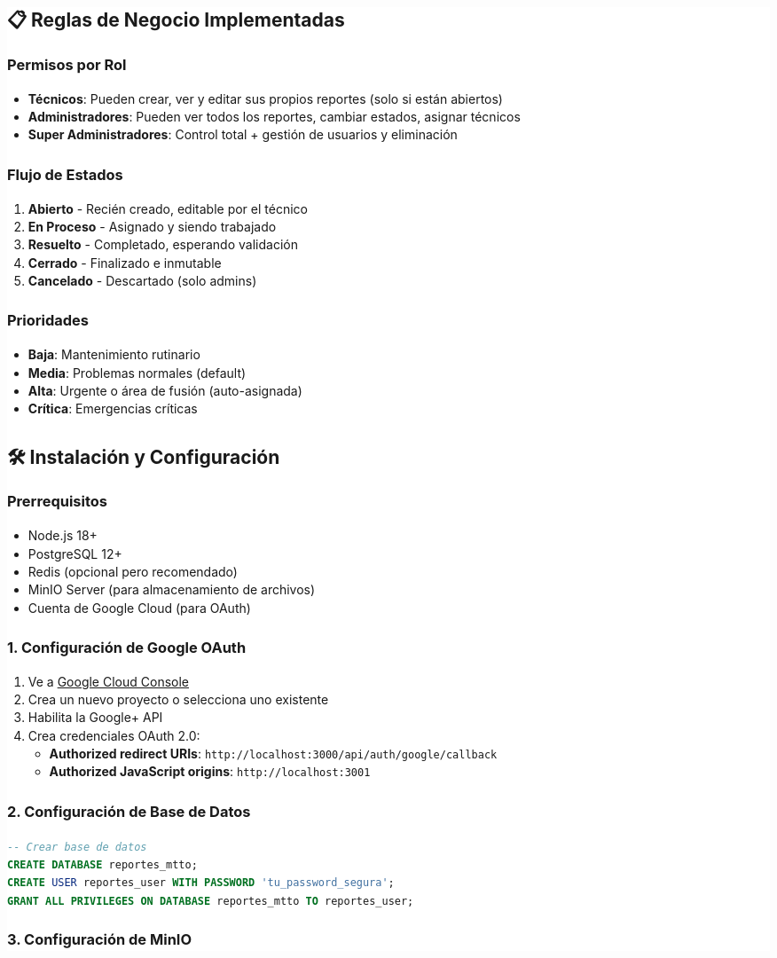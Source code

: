 ## 📋 Reglas de Negocio Implementadas

### Permisos por Rol
- **Técnicos**: Pueden crear, ver y editar sus propios reportes (solo si están abiertos)
- **Administradores**: Pueden ver todos los reportes, cambiar estados, asignar técnicos
- **Super Administradores**: Control total + gestión de usuarios y eliminación

### Flujo de Estados
1. **Abierto** - Recién creado, editable por el técnico
2. **En Proceso** - Asignado y siendo trabajado
3. **Resuelto** - Completado, esperando validación
4. **Cerrado** - Finalizado e inmutable
5. **Cancelado** - Descartado (solo admins)

### Prioridades
- **Baja**: Mantenimiento rutinario
- **Media**: Problemas normales (default)
- **Alta**: Urgente o área de fusión (auto-asignada)
- **Crítica**: Emergencias críticas

## 🛠️ Instalación y Configuración

### Prerrequisitos
- Node.js 18+
- PostgreSQL 12+
- Redis (opcional pero recomendado)
- MinIO Server (para almacenamiento de archivos)
- Cuenta de Google Cloud (para OAuth)

### 1. Configuración de Google OAuth

1. Ve a [Google Cloud Console](https://console.cloud.google.com/)
2. Crea un nuevo proyecto o selecciona uno existente
3. Habilita la Google+ API
4. Crea credenciales OAuth 2.0:
   - **Authorized redirect URIs**: `http://localhost:3000/api/auth/google/callback`
   - **Authorized JavaScript origins**: `http://localhost:3001`

### 2. Configuración de Base de Datos

```sql
-- Crear base de datos
CREATE DATABASE reportes_mtto;
CREATE USER reportes_user WITH PASSWORD 'tu_password_segura';
GRANT ALL PRIVILEGES ON DATABASE reportes_mtto TO reportes_user;
```

### 3. Configuración de MinIO

